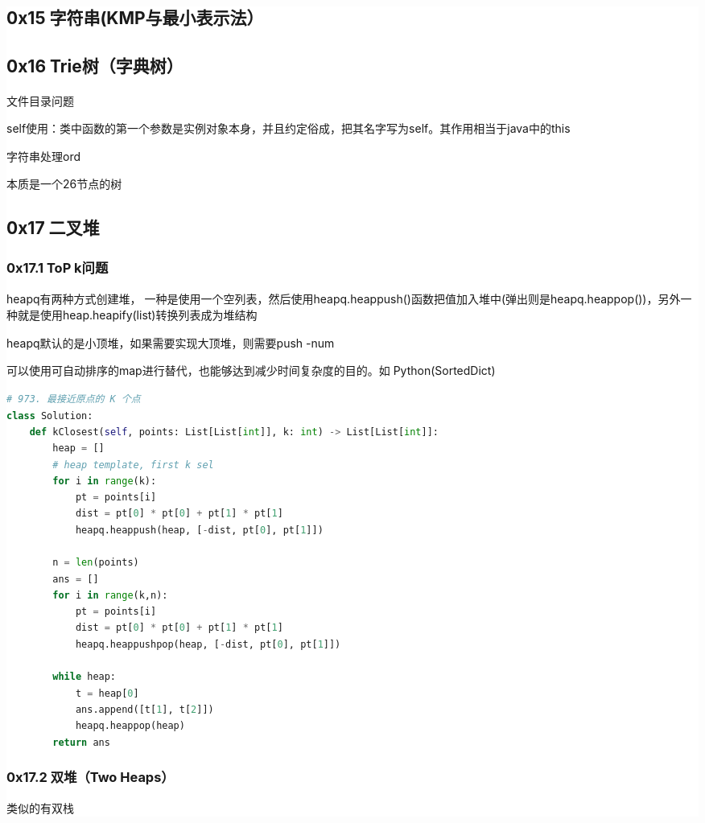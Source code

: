 ## 0x15 字符串(KMP与最小表示法）


## 0x16  Trie树（字典树）

文件目录问题

self使用：类中函数的第一个参数是实例对象本身，并且约定俗成，把其名字写为self。其作用相当于java中的this

字符串处理ord

本质是一个26节点的树

## 0x17  二叉堆

### 0x17.1 ToP k问题

heapq有两种方式创建堆， 一种是使用一个空列表，然后使用heapq.heappush()函数把值加入堆中(弹出则是heapq.heappop())，另外一种就是使用heap.heapify(list)转换列表成为堆结构

heapq默认的是小顶堆，如果需要实现大顶堆，则需要push -num

可以使用可自动排序的map进行替代，也能够达到减少时间复杂度的目的。如 Python(SortedDict)

```python
# 973. 最接近原点的 K 个点
class Solution:
    def kClosest(self, points: List[List[int]], k: int) -> List[List[int]]:
        heap = []
        # heap template, first k sel
        for i in range(k):
            pt = points[i]
            dist = pt[0] * pt[0] + pt[1] * pt[1]
            heapq.heappush(heap, [-dist, pt[0], pt[1]])

        n = len(points)
        ans = []
        for i in range(k,n):
            pt = points[i]
            dist = pt[0] * pt[0] + pt[1] * pt[1]
            heapq.heappushpop(heap, [-dist, pt[0], pt[1]])

        while heap:
            t = heap[0]
            ans.append([t[1], t[2]])
            heapq.heappop(heap)
        return ans
```

### 0x17.2 双堆（Two Heaps） 

类似的有双栈
